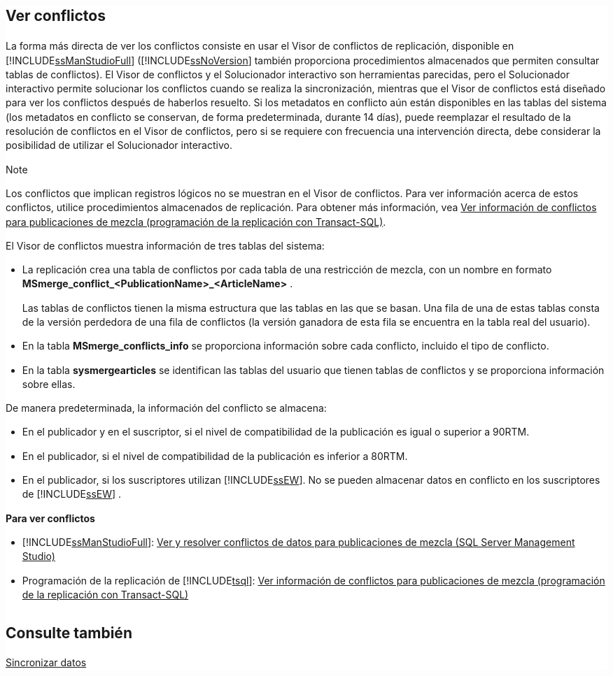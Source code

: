 ## <a name="viewing-conflicts"></a>Ver conflictos  
 La forma más directa de ver los conflictos consiste en usar el Visor de conflictos de replicación, disponible en [!INCLUDE[ssManStudioFull](../../../includes/ssmanstudiofull-md.md)] ([!INCLUDE[ssNoVersion](../../../includes/ssnoversion-md.md)] también proporciona procedimientos almacenados que permiten consultar tablas de conflictos). El Visor de conflictos y el Solucionador interactivo son herramientas parecidas, pero el Solucionador interactivo permite solucionar los conflictos cuando se realiza la sincronización, mientras que el Visor de conflictos está diseñado para ver los conflictos después de haberlos resuelto. Si los metadatos en conflicto aún están disponibles en las tablas del sistema (los metadatos en conflicto se conservan, de forma predeterminada, durante 14 días), puede reemplazar el resultado de la resolución de conflictos en el Visor de conflictos, pero si se requiere con frecuencia una intervención directa, debe considerar la posibilidad de utilizar el Solucionador interactivo.  
  
> [!NOTE]  
>  Los conflictos que implican registros lógicos no se muestran en el Visor de conflictos. Para ver información acerca de estos conflictos, utilice procedimientos almacenados de replicación. Para obtener más información, vea [Ver información de conflictos para publicaciones de mezcla &#40;programación de la replicación con Transact-SQL&#41;](../../../relational-databases/replication/view-conflict-information-for-merge-publications.md).  
  
 El Visor de conflictos muestra información de tres tablas del sistema:  
  
-   La replicación crea una tabla de conflictos por cada tabla de una restricción de mezcla, con un nombre en formato **MSmerge_conflict_\<PublicationName>_\<ArticleName>** .  
  
     Las tablas de conflictos tienen la misma estructura que las tablas en las que se basan. Una fila de una de estas tablas consta de la versión perdedora de una fila de conflictos (la versión ganadora de esta fila se encuentra en la tabla real del usuario).  
  
-   En la tabla **MSmerge_conflicts_info** se proporciona información sobre cada conflicto, incluido el tipo de conflicto.  
  
-   En la tabla **sysmergearticles** se identifican las tablas del usuario que tienen tablas de conflictos y se proporciona información sobre ellas.  
  
 De manera predeterminada, la información del conflicto se almacena:  
  
-   En el publicador y en el suscriptor, si el nivel de compatibilidad de la publicación es igual o superior a 90RTM.  
  
-   En el publicador, si el nivel de compatibilidad de la publicación es inferior a 80RTM.  
  
-   En el publicador, si los suscriptores utilizan [!INCLUDE[ssEW](../../../includes/ssew-md.md)]. No se pueden almacenar datos en conflicto en los suscriptores de [!INCLUDE[ssEW](../../../includes/ssew-md.md)] .  
  
 **Para ver conflictos**  
  
-   [!INCLUDE[ssManStudioFull](../../../includes/ssmanstudiofull-md.md)]: [Ver y resolver conflictos de datos para publicaciones de mezcla &#40;SQL Server Management Studio&#41;](../../../relational-databases/replication/view-and-resolve-data-conflicts-for-merge-publications.md)  
  
-   Programación de la replicación de [!INCLUDE[tsql](../../../includes/tsql-md.md)]: [Ver información de conflictos para publicaciones de mezcla &#40;programación de la replicación con Transact-SQL&#41;](../../../relational-databases/replication/view-conflict-information-for-merge-publications.md)  
  
## <a name="see-also"></a>Consulte también  
 [Sincronizar datos](../../../relational-databases/replication/synchronize-data.md)  
  
  
